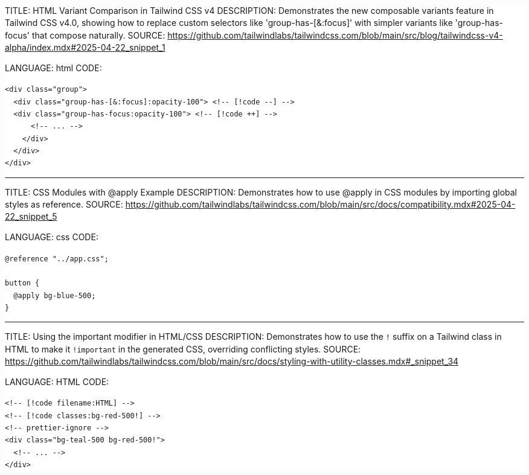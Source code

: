 TITLE: HTML Variant Comparison in Tailwind CSS v4
DESCRIPTION: Demonstrates the new composable variants feature in Tailwind CSS v4.0, showing how to replace custom selectors like 'group-has-[&:focus]' with simpler variants like 'group-has-focus' that compose naturally.
SOURCE: https://github.com/tailwindlabs/tailwindcss.com/blob/main/src/blog/tailwindcss-v4-alpha/index.mdx#2025-04-22_snippet_1

LANGUAGE: html
CODE:
```
<div class="group">
  <div class="group-has-[&:focus]:opacity-100"> <!-- [!code --] -->
  <div class="group-has-focus:opacity-100"> <!-- [!code ++] -->
      <!-- ... -->
    </div>
  </div>
</div>
```

----------------------------------------

TITLE: CSS Modules with @apply Example
DESCRIPTION: Demonstrates how to use @apply in CSS modules by importing global styles as reference.
SOURCE: https://github.com/tailwindlabs/tailwindcss.com/blob/main/src/docs/compatibility.mdx#2025-04-22_snippet_5

LANGUAGE: css
CODE:
```
@reference "../app.css";

button {
  @apply bg-blue-500;
}
```

----------------------------------------

TITLE: Using the important modifier in HTML/CSS
DESCRIPTION: Demonstrates how to use the `!` suffix on a Tailwind class in HTML to make it `!important` in the generated CSS, overriding conflicting styles.
SOURCE: https://github.com/tailwindlabs/tailwindcss.com/blob/main/src/docs/styling-with-utility-classes.mdx#_snippet_34

LANGUAGE: HTML
CODE:
```
<!-- [!code filename:HTML] -->
<!-- [!code classes:bg-red-500!] -->
<!-- prettier-ignore -->
<div class="bg-teal-500 bg-red-500!">
  <!-- ... -->
</div>
```
